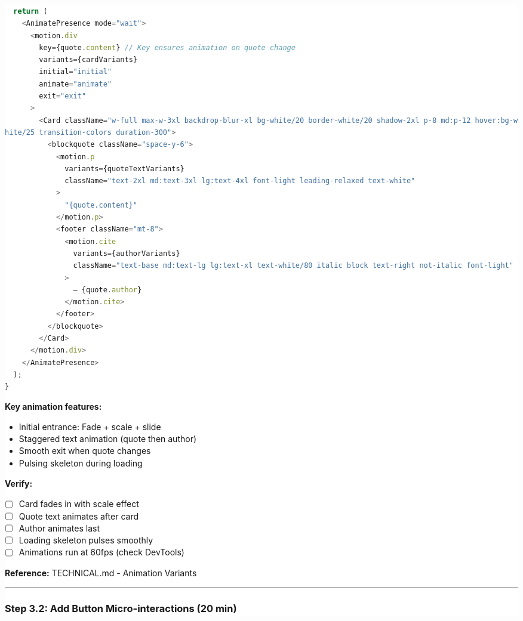 ```typescript
  return (
    <AnimatePresence mode="wait">
      <motion.div
        key={quote.content} // Key ensures animation on quote change
        variants={cardVariants}
        initial="initial"
        animate="animate"
        exit="exit"
      >
        <Card className="w-full max-w-3xl backdrop-blur-xl bg-white/20 border-white/20 shadow-2xl p-8 md:p-12 hover:bg-white/25 transition-colors duration-300">
          <blockquote className="space-y-6">
            <motion.p
              variants={quoteTextVariants}
              className="text-2xl md:text-3xl lg:text-4xl font-light leading-relaxed text-white"
            >
              "{quote.content}"
            </motion.p>
            <footer className="mt-8">
              <motion.cite
                variants={authorVariants}
                className="text-base md:text-lg lg:text-xl text-white/80 italic block text-right not-italic font-light"
              >
                — {quote.author}
              </motion.cite>
            </footer>
          </blockquote>
        </Card>
      </motion.div>
    </AnimatePresence>
  );
}
```

**Key animation features:**
- Initial entrance: Fade + scale + slide
- Staggered text animation (quote then author)
- Smooth exit when quote changes
- Pulsing skeleton during loading

**Verify:**
- [ ] Card fades in with scale effect
- [ ] Quote text animates after card
- [ ] Author animates last
- [ ] Loading skeleton pulses smoothly
- [ ] Animations run at 60fps (check DevTools)

**Reference:** TECHNICAL.md - Animation Variants

---

### Step 3.2: Add Button Micro-interactions (20 min)
